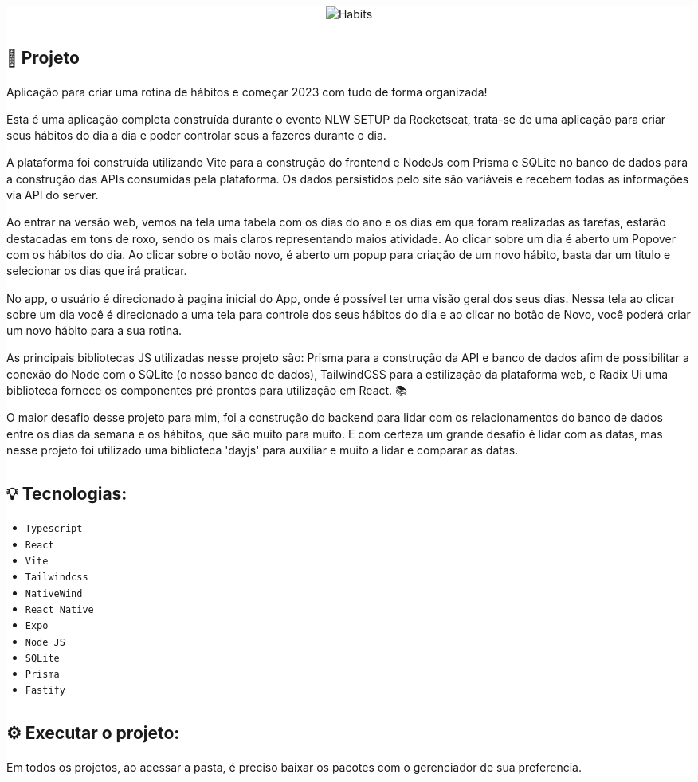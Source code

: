 <p align="center">
  <img alt="Habits" src="https://user-images.githubusercontent.com/87530595/216034411-11a262f1-ecf2-4eae-8929-29f4a52462fd.png" />
</p>

## :rocket: Projeto

Aplicação para criar uma rotina de hábitos e começar 2023 com tudo de forma organizada!

Esta é uma aplicação completa construída durante o evento NLW SETUP da Rocketseat, trata-se de uma aplicação para criar seus hábitos do dia a dia e poder controlar seus a fazeres durante o dia.

A plataforma foi construída utilizando Vite para a construção do frontend e NodeJs com Prisma e SQLite no banco de dados para a construção das APIs consumidas pela plataforma. Os dados persistidos pelo site são variáveis e recebem todas as informações via API do server.

Ao entrar na versão web, vemos na tela uma tabela com os dias do ano e os dias em qua foram realizadas as tarefas, estarão destacadas em tons de roxo, sendo os mais claros representando maios atividade. Ao clicar sobre um dia é aberto um Popover com os hábitos do dia. Ao clicar sobre o botão novo, é aberto um popup para criação de um novo hábito, basta dar um titulo e selecionar os dias que irá praticar. 

No app, o usuário é direcionado à pagina inicial do App, onde é possível ter uma visão geral dos seus dias. Nessa tela ao clicar sobre um dia você é direcionado a uma tela para controle dos seus hábitos do dia e ao clicar no botão de Novo, você poderá criar um novo hábito para a sua rotina.

As principais bibliotecas JS utilizadas nesse projeto são: Prisma para a construção da API e banco de dados afim de possibilitar a conexão do Node com o SQLite (o nosso banco de dados), TailwindCSS para a estilização da plataforma web, e Radix Ui  uma biblioteca fornece os componentes pré prontos para utilização em React. 📚 

O maior desafio desse projeto para mim, foi a construção do backend para lidar com os relacionamentos do banco de dados entre os dias da semana e os hábitos, que são muito para muito. E com certeza um grande desafio é lidar com as datas, mas nesse projeto foi utilizado uma biblioteca 'dayjs' para auxiliar e muito a lidar e comparar as datas.

## :bulb: Tecnologias:

- `Typescript`
- `React`
- `Vite`
- `Tailwindcss`
- `NativeWind`
- `React Native`
- `Expo`
- `Node JS`
- `SQLite`
- `Prisma`
- `Fastify`

## :gear: Executar o projeto:

Em todos os projetos, ao acessar a pasta, é preciso baixar os pacotes com o gerenciador de sua preferencia.
